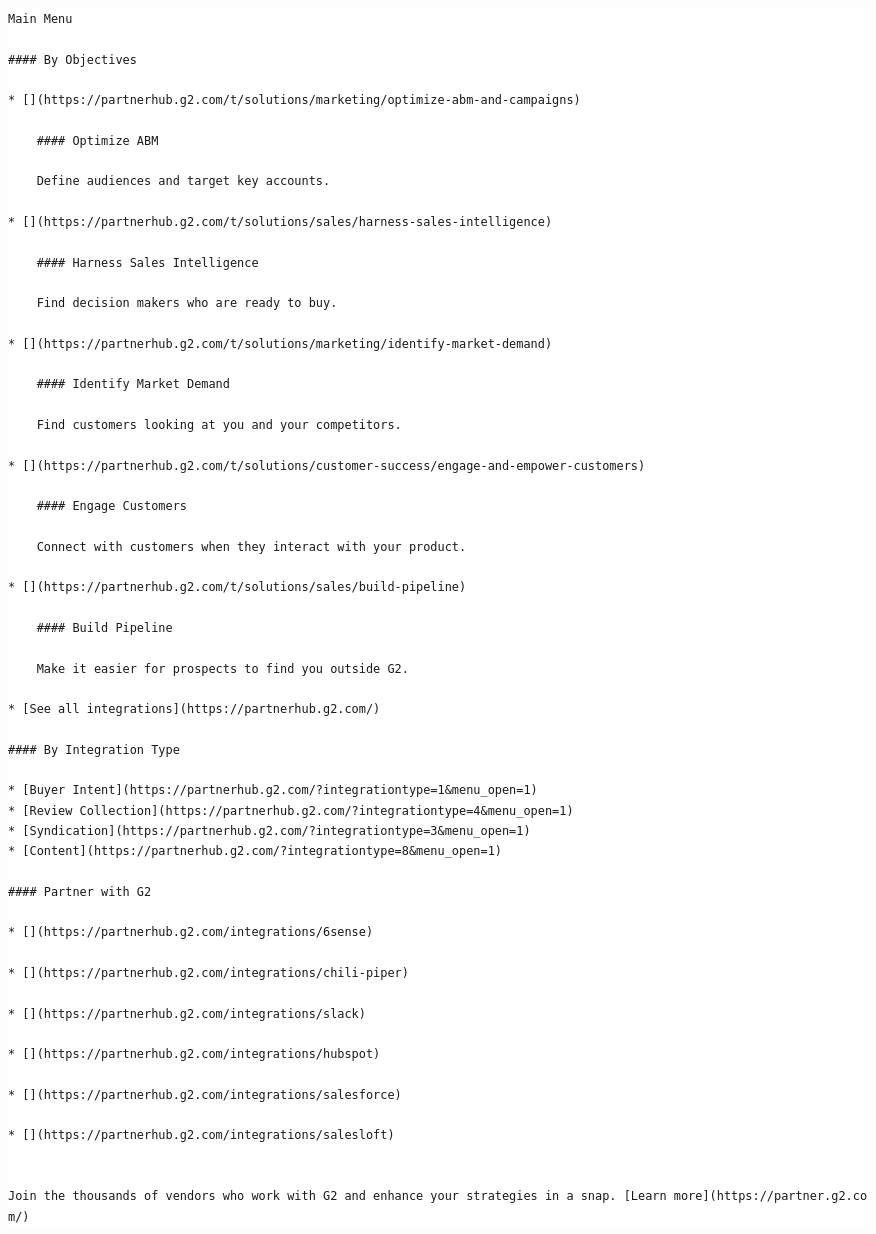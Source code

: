     Main Menu
    
    #### By Objectives
    
    * [](https://partnerhub.g2.com/t/solutions/marketing/optimize-abm-and-campaigns)
        
        #### Optimize ABM
        
        Define audiences and target key accounts.
        
    * [](https://partnerhub.g2.com/t/solutions/sales/harness-sales-intelligence)
        
        #### Harness Sales Intelligence
        
        Find decision makers who are ready to buy.
        
    * [](https://partnerhub.g2.com/t/solutions/marketing/identify-market-demand)
        
        #### Identify Market Demand
        
        Find customers looking at you and your competitors.
        
    * [](https://partnerhub.g2.com/t/solutions/customer-success/engage-and-empower-customers)
        
        #### Engage Customers
        
        Connect with customers when they interact with your product.
        
    * [](https://partnerhub.g2.com/t/solutions/sales/build-pipeline)
        
        #### Build Pipeline
        
        Make it easier for prospects to find you outside G2.
        
    * [See all integrations](https://partnerhub.g2.com/)
    
    #### By Integration Type
    
    * [Buyer Intent](https://partnerhub.g2.com/?integrationtype=1&menu_open=1)
    * [Review Collection](https://partnerhub.g2.com/?integrationtype=4&menu_open=1)
    * [Syndication](https://partnerhub.g2.com/?integrationtype=3&menu_open=1)
    * [Content](https://partnerhub.g2.com/?integrationtype=8&menu_open=1)
    
    #### Partner with G2
    
    * [](https://partnerhub.g2.com/integrations/6sense)
        
    * [](https://partnerhub.g2.com/integrations/chili-piper)
        
    * [](https://partnerhub.g2.com/integrations/slack)
        
    * [](https://partnerhub.g2.com/integrations/hubspot)
        
    * [](https://partnerhub.g2.com/integrations/salesforce)
        
    * [](https://partnerhub.g2.com/integrations/salesloft)
        
    
    Join the thousands of vendors who work with G2 and enhance your strategies in a snap. [Learn more](https://partner.g2.com/)
    